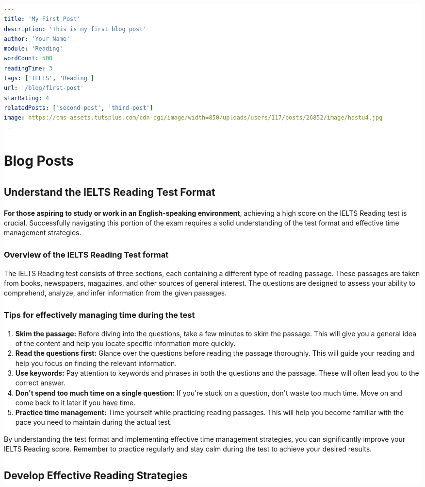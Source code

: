 ```yaml
---
title: 'My First Post'
description: 'This is my first blog post'
author: 'Your Name'
module: 'Reading'
wordCount: 500
readingTime: 3
tags: ['IELTS', 'Reading']
url: '/blog/first-post'
starRating: 4
relatedPosts: ['second-post', 'third-post']
image: https://cms-assets.tutsplus.com/cdn-cgi/image/width=850/uploads/users/117/posts/26852/image/hastu4.jpg
---
```


# Blog Posts

## **Understand the IELTS Reading Test Format**

**For those aspiring to study or work in an English-speaking environment**, achieving a high score on the IELTS Reading test is crucial. Successfully navigating this portion of the exam requires a solid understanding of the test format and effective time management strategies.

### **Overview of the IELTS Reading Test format**

The IELTS Reading test consists of three sections, each containing a different type of reading passage. These passages are taken from books, newspapers, magazines, and other sources of general interest. The questions are designed to assess your ability to comprehend, analyze, and infer information from the given passages.

### **Tips for effectively managing time during the test**

1. **Skim the passage:** Before diving into the questions, take a few minutes to skim the passage. This will give you a general idea of the content and help you locate specific information more quickly.
2. **Read the questions first:** Glance over the questions before reading the passage thoroughly. This will guide your reading and help you focus on finding the relevant information.
3. **Use keywords:** Pay attention to keywords and phrases in both the questions and the passage. These will often lead you to the correct answer.
4. **Don't spend too much time on a single question:** If you're stuck on a question, don't waste too much time. Move on and come back to it later if you have time.
5. **Practice time management:** Time yourself while practicing reading passages. This will help you become familiar with the pace you need to maintain during the actual test.

By understanding the test format and implementing effective time management strategies, you can significantly improve your IELTS Reading score. Remember to practice regularly and stay calm during the test to achieve your desired results.

## **Develop Effective Reading Strategies**
